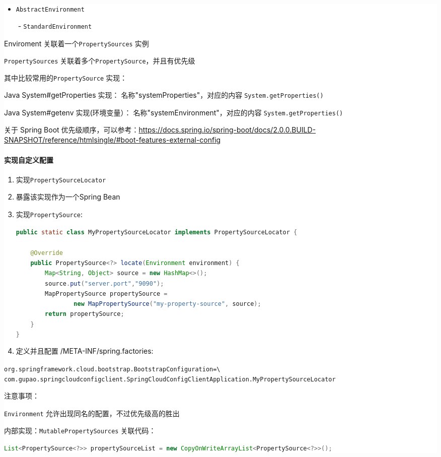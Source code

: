  -  `AbstractEnvironment`

    ​	- `StandardEnvironment`



Enviroment 关联着一个`PropertySources` 实例

`PropertySources` 关联着多个`PropertySource`，并且有优先级

其中比较常用的`PropertySource` 实现：

Java System#getProperties 实现：  名称"systemProperties"，对应的内容 `System.getProperties()`

Java System#getenv 实现(环境变量）：  名称"systemEnvironment"，对应的内容 `System.getProperties()`



关于 Spring Boot 优先级顺序，可以参考：https://docs.spring.io/spring-boot/docs/2.0.0.BUILD-SNAPSHOT/reference/htmlsingle/#boot-features-external-config



#### 实现自定义配置

1. 实现`PropertySourceLocator`

2. 暴露该实现作为一个Spring Bean

3. 实现`PropertySource`:

   ```java
   public static class MyPropertySourceLocator implements PropertySourceLocator {

       @Override
       public PropertySource<?> locate(Environment environment) {
           Map<String, Object> source = new HashMap<>();
           source.put("server.port","9090");
           MapPropertySource propertySource =
                   new MapPropertySource("my-property-source", source);
           return propertySource;
       }
   }
   ```

4.  定义并且配置 /META-INF/spring.factories:

   ```properties
   org.springframework.cloud.bootstrap.BootstrapConfiguration=\
   com.gupao.springcloudconfigclient.SpringCloudConfigClientApplication.MyPropertySourceLocator
   ```



注意事项：

`Environment` 允许出现同名的配置，不过优先级高的胜出

内部实现：`MutablePropertySources` 关联代码：

```java
List<PropertySource<?>> propertySourceList = new CopyOnWriteArrayList<PropertySource<?>>();
```
